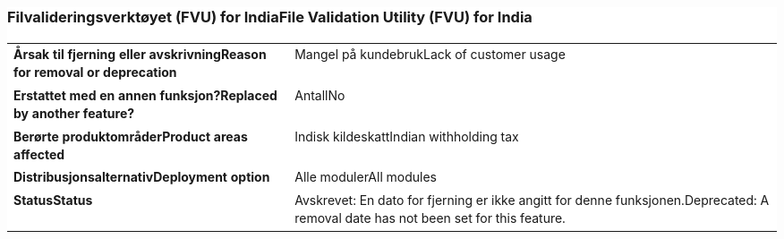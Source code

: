 ### <a name="file-validation-utility-fvu-for-india"></a><span data-ttu-id="d2396-474">Filvalideringsverktøyet (FVU) for India</span><span class="sxs-lookup"><span data-stu-id="d2396-474">File Validation Utility (FVU) for India</span></span>

|                                             |                                                                         |
|---------------------------------------------|-------------------------------------------------------------------------|
| <span data-ttu-id="d2396-475">**Årsak til fjerning eller avskrivning**</span><span class="sxs-lookup"><span data-stu-id="d2396-475">**Reason for removal or deprecation**</span></span>       | <span data-ttu-id="d2396-476">Mangel på kundebruk</span><span class="sxs-lookup"><span data-stu-id="d2396-476">Lack of customer usage</span></span>                                                  |
| <span data-ttu-id="d2396-477">**Erstattet med en annen funksjon?**</span><span class="sxs-lookup"><span data-stu-id="d2396-477">**Replaced by another feature?**</span></span>            | <span data-ttu-id="d2396-478">Antall</span><span class="sxs-lookup"><span data-stu-id="d2396-478">No</span></span>                                                                      |
| <span data-ttu-id="d2396-479">**Berørte produktområder**</span><span class="sxs-lookup"><span data-stu-id="d2396-479">**Product areas affected**</span></span>                  | <span data-ttu-id="d2396-480">Indisk kildeskatt</span><span class="sxs-lookup"><span data-stu-id="d2396-480">Indian withholding tax</span></span>                                                  |
| <span data-ttu-id="d2396-481">**Distribusjonsalternativ**</span><span class="sxs-lookup"><span data-stu-id="d2396-481">**Deployment option**</span></span>                       | <span data-ttu-id="d2396-482">Alle moduler</span><span class="sxs-lookup"><span data-stu-id="d2396-482">All modules</span></span>                                                                    |
| <span data-ttu-id="d2396-483">**Status**</span><span class="sxs-lookup"><span data-stu-id="d2396-483">**Status**</span></span>                                  | <span data-ttu-id="d2396-484">Avskrevet: En dato for fjerning er ikke angitt for denne funksjonen.</span><span class="sxs-lookup"><span data-stu-id="d2396-484">Deprecated: A removal date has not been set for this feature.</span></span>   |        

